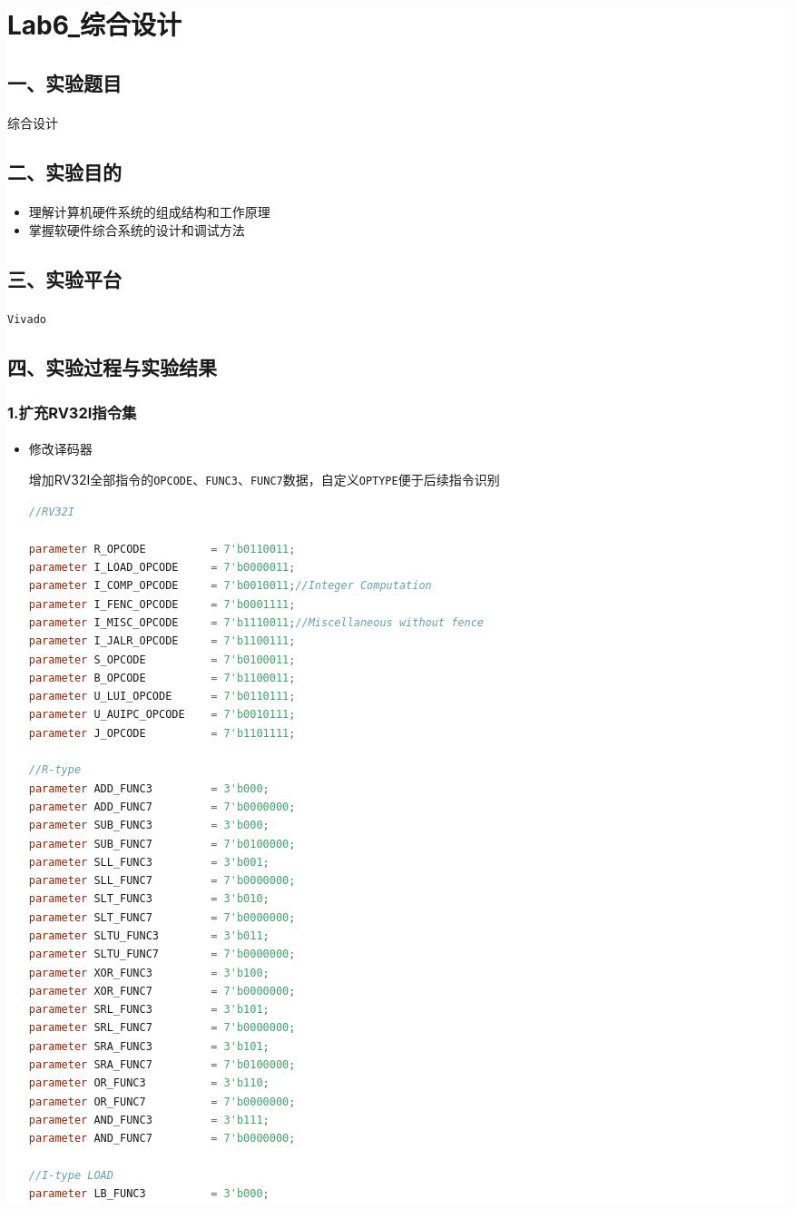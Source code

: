 # Lab6_综合设计

## 一、实验题目

综合设计

## 二、实验目的

- 理解计算机硬件系统的组成结构和工作原理
- 掌握软硬件综合系统的设计和调试方法

## 三、实验平台

`Vivado`

## 四、实验过程与实验结果

### 1.扩充RV32I指令集

- 修改译码器

  增加RV32I全部指令的`OPCODE`、`FUNC3`、`FUNC7`数据，自定义`OPTYPE`便于后续指令识别

  ```verilog
  //RV32I
  
  parameter R_OPCODE          = 7'b0110011;
  parameter I_LOAD_OPCODE     = 7'b0000011;
  parameter I_COMP_OPCODE     = 7'b0010011;//Integer Computation
  parameter I_FENC_OPCODE     = 7'b0001111;
  parameter I_MISC_OPCODE     = 7'b1110011;//Miscellaneous without fence
  parameter I_JALR_OPCODE     = 7'b1100111;
  parameter S_OPCODE          = 7'b0100011;
  parameter B_OPCODE          = 7'b1100011;
  parameter U_LUI_OPCODE      = 7'b0110111;
  parameter U_AUIPC_OPCODE    = 7'b0010111;
  parameter J_OPCODE          = 7'b1101111;
  
  //R-type
  parameter ADD_FUNC3         = 3'b000;
  parameter ADD_FUNC7         = 7'b0000000;
  parameter SUB_FUNC3         = 3'b000;
  parameter SUB_FUNC7         = 7'b0100000;
  parameter SLL_FUNC3         = 3'b001;
  parameter SLL_FUNC7         = 7'b0000000;
  parameter SLT_FUNC3         = 3'b010;
  parameter SLT_FUNC7         = 7'b0000000;
  parameter SLTU_FUNC3        = 3'b011;
  parameter SLTU_FUNC7        = 7'b0000000;
  parameter XOR_FUNC3         = 3'b100;
  parameter XOR_FUNC7         = 7'b0000000;
  parameter SRL_FUNC3         = 3'b101;
  parameter SRL_FUNC7         = 7'b0000000;
  parameter SRA_FUNC3         = 3'b101;
  parameter SRA_FUNC7         = 7'b0100000;
  parameter OR_FUNC3          = 3'b110;
  parameter OR_FUNC7          = 7'b0000000;
  parameter AND_FUNC3         = 3'b111;
  parameter AND_FUNC7         = 7'b0000000;
  
  //I-type LOAD   
  parameter LB_FUNC3          = 3'b000;
  ```